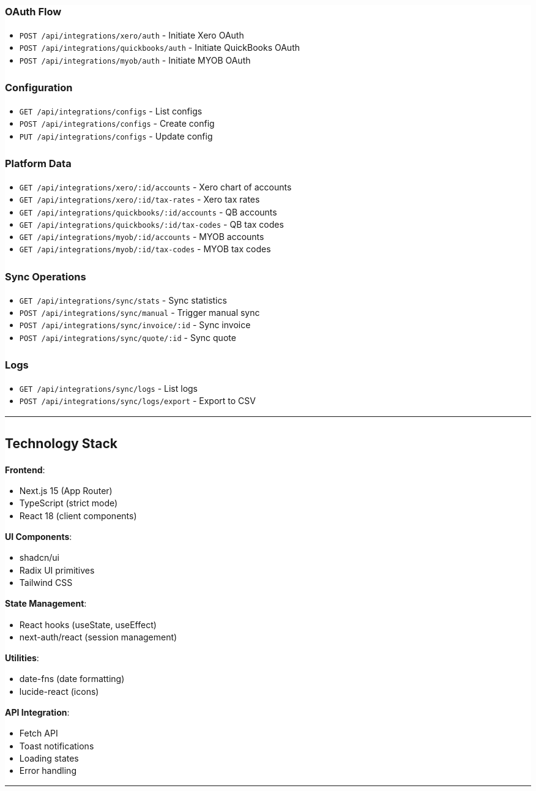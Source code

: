 ### OAuth Flow
- `POST /api/integrations/xero/auth` - Initiate Xero OAuth
- `POST /api/integrations/quickbooks/auth` - Initiate QuickBooks OAuth
- `POST /api/integrations/myob/auth` - Initiate MYOB OAuth

### Configuration
- `GET /api/integrations/configs` - List configs
- `POST /api/integrations/configs` - Create config
- `PUT /api/integrations/configs` - Update config

### Platform Data
- `GET /api/integrations/xero/:id/accounts` - Xero chart of accounts
- `GET /api/integrations/xero/:id/tax-rates` - Xero tax rates
- `GET /api/integrations/quickbooks/:id/accounts` - QB accounts
- `GET /api/integrations/quickbooks/:id/tax-codes` - QB tax codes
- `GET /api/integrations/myob/:id/accounts` - MYOB accounts
- `GET /api/integrations/myob/:id/tax-codes` - MYOB tax codes

### Sync Operations
- `GET /api/integrations/sync/stats` - Sync statistics
- `POST /api/integrations/sync/manual` - Trigger manual sync
- `POST /api/integrations/sync/invoice/:id` - Sync invoice
- `POST /api/integrations/sync/quote/:id` - Sync quote

### Logs
- `GET /api/integrations/sync/logs` - List logs
- `POST /api/integrations/sync/logs/export` - Export to CSV

---

## Technology Stack

**Frontend**:
- Next.js 15 (App Router)
- TypeScript (strict mode)
- React 18 (client components)

**UI Components**:
- shadcn/ui
- Radix UI primitives
- Tailwind CSS

**State Management**:
- React hooks (useState, useEffect)
- next-auth/react (session management)

**Utilities**:
- date-fns (date formatting)
- lucide-react (icons)

**API Integration**:
- Fetch API
- Toast notifications
- Loading states
- Error handling

---